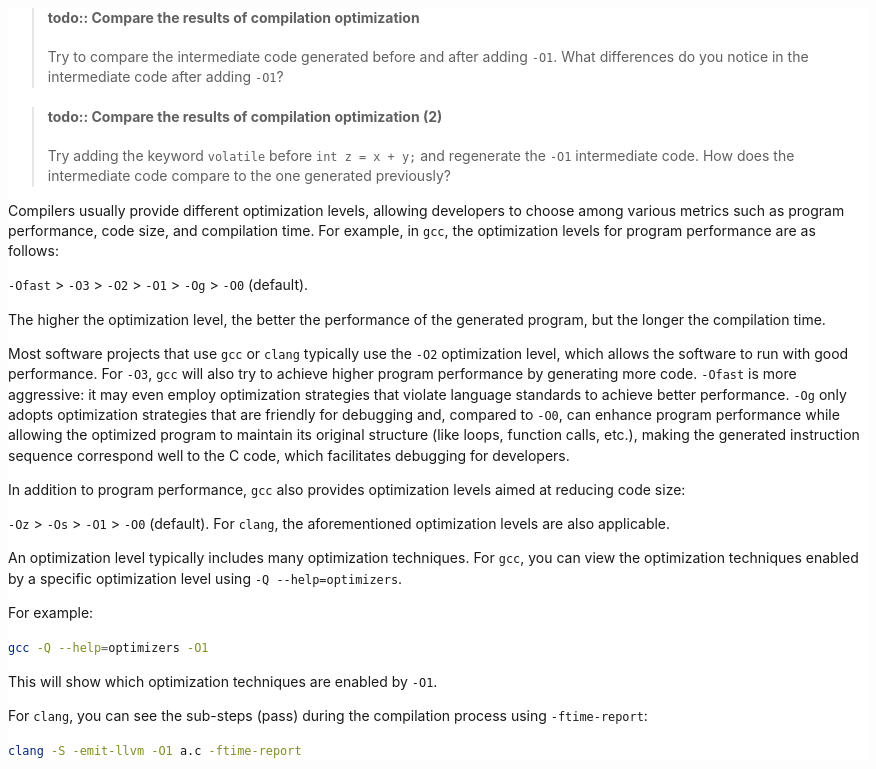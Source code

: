 

> #### todo:: Compare the results of compilation optimization
> Try to compare the intermediate code generated before and after adding `-O1`. 
> What differences do you notice in the intermediate code after adding `-O1`? 



> #### todo:: Compare the results of compilation optimization (2)
> Try adding the keyword `volatile` before `int z = x + y;` 
> and regenerate the `-O1` intermediate code. How does the intermediate code compare to the one generated previously?



Compilers usually provide different optimization levels, allowing developers to choose among various metrics such as program performance, code size, and compilation time.
For example, in `gcc`, the optimization levels for program performance are as follows:

`-Ofast` > `-O3` > `-O2` > `-O1` > `-Og` > `-O0` (default).

The higher the optimization level, the better the performance of the generated program, but the longer the compilation time.


Most software projects that use `gcc` or `clang` typically use the `-O2` optimization level, which allows the software to run with good performance.
For `-O3`, `gcc` will also try to achieve higher program performance by generating more code.
`-Ofast` is more aggressive: it may even employ optimization strategies that violate language standards to achieve better performance.
`-Og` only adopts optimization strategies that are friendly for debugging and, compared to `-O0`, 
can enhance program performance while allowing the optimized program to maintain its original structure (like loops, function calls, etc.), 
making the generated instruction sequence correspond well to the C code, 
which facilitates debugging for developers.



In addition to program performance, `gcc` also provides optimization levels aimed at reducing code size:

`-Oz` > `-Os` > `-O1` > `-O0` (default).
For `clang`, the aforementioned optimization levels are also applicable.


An optimization level typically includes many optimization techniques.
For `gcc`, you can view the optimization techniques enabled by a specific optimization level using `-Q --help=optimizers`.

For example:

```bash
gcc -Q --help=optimizers -O1
```

This will show which optimization techniques are enabled by `-O1`.



For `clang`, you can see the sub-steps (pass) during the compilation process using `-ftime-report`:

```bash
clang -S -emit-llvm -O1 a.c -ftime-report
```
